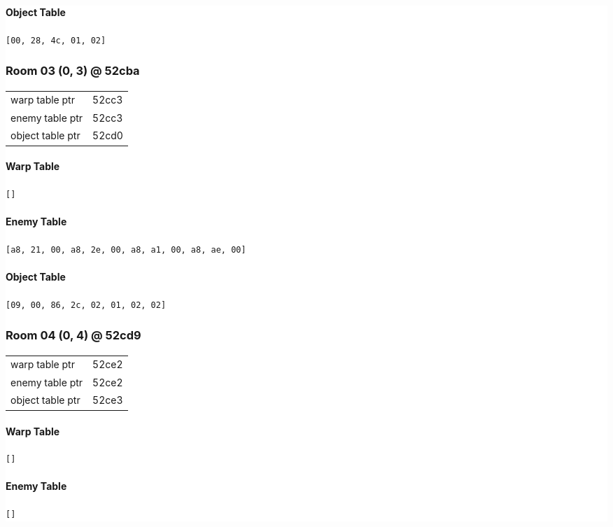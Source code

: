 #### Object Table

```
[00, 28, 4c, 01, 02]
```

### Room 03 (0, 3) @ 52cba

| | |
|-|-|
| warp table ptr | 52cc3 |
| enemy table ptr | 52cc3 |
| object table ptr | 52cd0 |

#### Warp Table

```
[]
```

#### Enemy Table

```
[a8, 21, 00, a8, 2e, 00, a8, a1, 00, a8, ae, 00]
```

#### Object Table

```
[09, 00, 86, 2c, 02, 01, 02, 02]
```

### Room 04 (0, 4) @ 52cd9

| | |
|-|-|
| warp table ptr | 52ce2 |
| enemy table ptr | 52ce2 |
| object table ptr | 52ce3 |

#### Warp Table

```
[]
```

#### Enemy Table

```
[]
```
